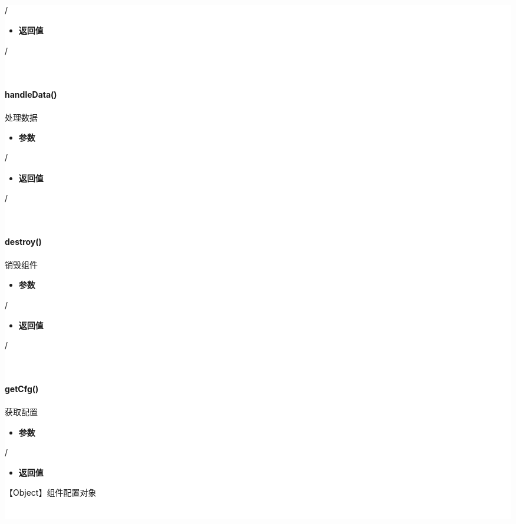 /

+ **返回值**

/

<br/>

#### handleData()

处理数据

+ **参数**

/

+ **返回值**

/

<br/>

#### destroy()

销毁组件

+ **参数**

/

+ **返回值**

/

<br/>

#### getCfg()

获取配置

+ **参数**

/

+ **返回值**

【Object】组件配置对象

<br/>